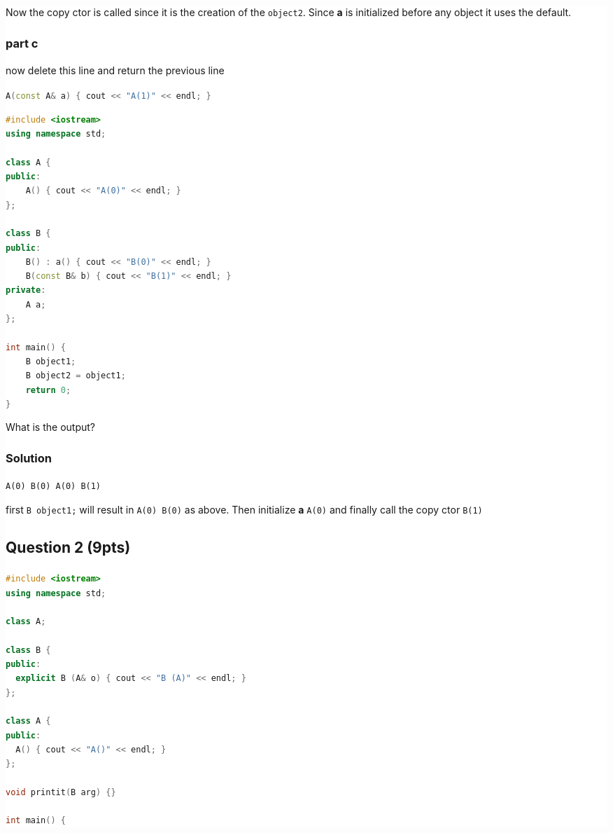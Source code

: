 Now the copy ctor is called since it is the creation of the `object2`. Since **a** is initialized before any object it uses the default.

### part c

now delete this line and return the previous line

```cpp
A(const A& a) { cout << "A(1)" << endl; }
```

```cpp
#include <iostream>
using namespace std;

class A {
public:
    A() { cout << "A(0)" << endl; }
};

class B {
public:
    B() : a() { cout << "B(0)" << endl; }
    B(const B& b) { cout << "B(1)" << endl; }
private:
    A a;
};

int main() {
    B object1;
    B object2 = object1;
    return 0;
}
```

What is the output?

### Solution

```text
A(0) B(0) A(0) B(1)
```

first `B object1;` will result in `A(0) B(0)` as above. Then initialize **a** `A(0)` and finally call the copy ctor `B(1)`

## Question 2 \(9pts\)

```cpp
#include <iostream>
using namespace std;

class A;

class B {
public:
  explicit B (A& o) { cout << "B (A)" << endl; }
};

class A {
public:
  A() { cout << "A()" << endl; }
};

void printit(B arg) {}

int main() {
```